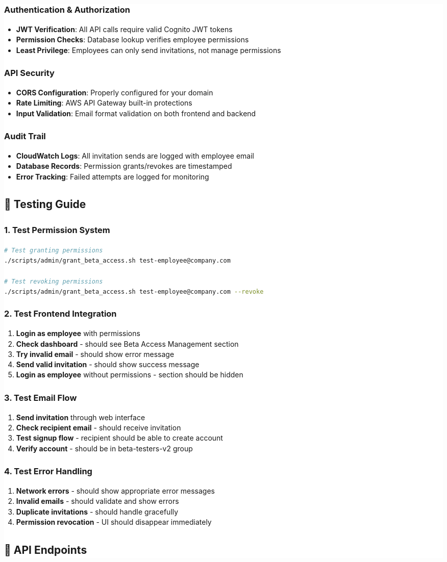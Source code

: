 ### Authentication & Authorization
- **JWT Verification**: All API calls require valid Cognito JWT tokens
- **Permission Checks**: Database lookup verifies employee permissions
- **Least Privilege**: Employees can only send invitations, not manage permissions

### API Security
- **CORS Configuration**: Properly configured for your domain
- **Rate Limiting**: AWS API Gateway built-in protections
- **Input Validation**: Email format validation on both frontend and backend

### Audit Trail
- **CloudWatch Logs**: All invitation sends are logged with employee email
- **Database Records**: Permission grants/revokes are timestamped
- **Error Tracking**: Failed attempts are logged for monitoring

## 🧪 Testing Guide

### 1. Test Permission System

```bash
# Test granting permissions
./scripts/admin/grant_beta_access.sh test-employee@company.com

# Test revoking permissions  
./scripts/admin/grant_beta_access.sh test-employee@company.com --revoke
```

### 2. Test Frontend Integration

1. **Login as employee** with permissions
2. **Check dashboard** - should see Beta Access Management section
3. **Try invalid email** - should show error message
4. **Send valid invitation** - should show success message
5. **Login as employee** without permissions - section should be hidden

### 3. Test Email Flow

1. **Send invitation** through web interface
2. **Check recipient email** - should receive invitation
3. **Test signup flow** - recipient should be able to create account
4. **Verify account** - should be in beta-testers-v2 group

### 4. Test Error Handling

1. **Network errors** - should show appropriate error messages
2. **Invalid emails** - should validate and show errors
3. **Duplicate invitations** - should handle gracefully
4. **Permission revocation** - UI should disappear immediately

## 🔧 API Endpoints
